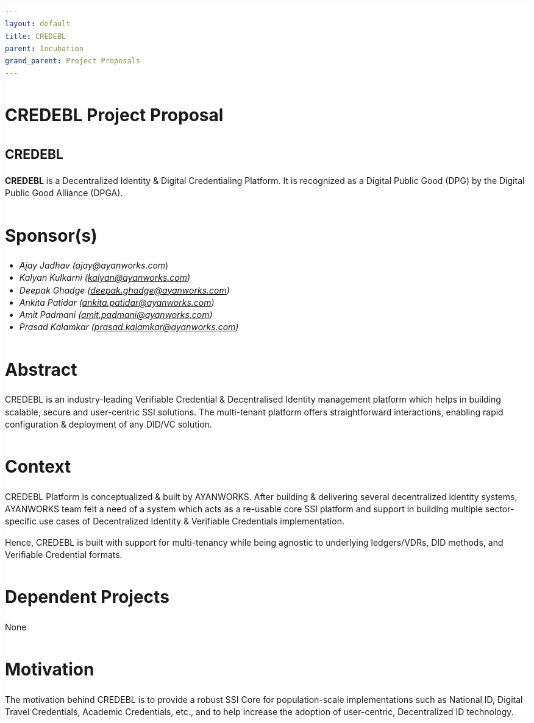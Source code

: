 ```yaml
---
layout: default
title: CREDEBL
parent: Incubation
grand_parent: Project Proposals
---
```


# CREDEBL Project Proposal

## CREDEBL
**CREDEBL** is a Decentralized Identity & Digital Credentialing Platform. It is recognized as a Digital Public Good (DPG) by the Digital Public Good Alliance (DPGA).

# Sponsor(s)
* _Ajay Jadhav (ajay@ayanworks.com_)
* _Kalyan Kulkarni (kalyan@ayanworks.com)_
* _Deepak Ghadge (deepak.ghadge@ayanworks.com)_
* _Ankita Patidar (ankita.patidar@ayanworks.com)_
* _Amit Padmani (amit.padmani@ayanworks.com)_
* _Prasad Kalamkar (prasad.kalamkar@ayanworks.com)_

# Abstract
CREDEBL is an industry-leading Verifiable Credential & Decentralised Identity management platform which helps in building scalable, secure and user-centric SSI solutions. The multi-tenant platform offers straightforward interactions, enabling rapid configuration & deployment of any DID/VC solution.

# Context
CREDEBL Platform is conceptualized & built by AYANWORKS. After building & delivering several decentralized identity systems, AYANWORKS team felt a need of a system which acts as a re-usable core SSI platform and support in building multiple sector-specific use cases of Decentralized Identity & Verifiable Credentials implementation.

Hence, CREDEBL is built with support for multi-tenancy while being agnostic to underlying ledgers/VDRs, DID methods, and Verifiable Credential formats.

# Dependent Projects
None

# Motivation
The motivation behind CREDEBL is to provide a robust SSI Core for population-scale implementations such as National ID, Digital Travel Credentials, Academic Credentials, etc., and to help increase the adoption of user-centric, Decentralized ID technology.
